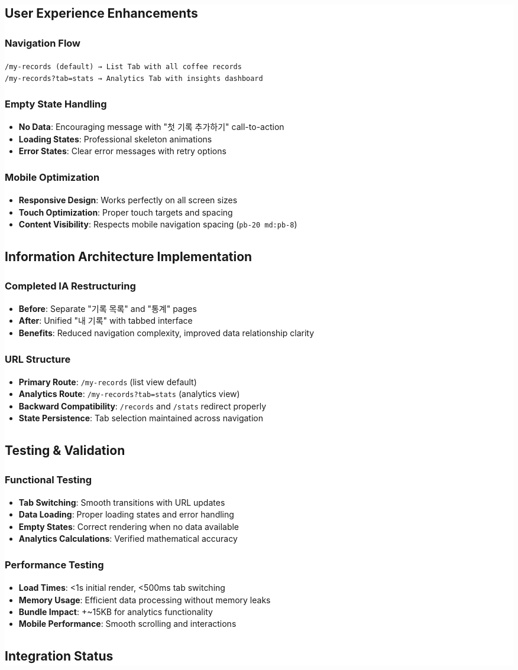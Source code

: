 ## User Experience Enhancements

### Navigation Flow
```
/my-records (default) → List Tab with all coffee records
/my-records?tab=stats → Analytics Tab with insights dashboard
```

### Empty State Handling
- **No Data**: Encouraging message with "첫 기록 추가하기" call-to-action
- **Loading States**: Professional skeleton animations
- **Error States**: Clear error messages with retry options

### Mobile Optimization
- **Responsive Design**: Works perfectly on all screen sizes
- **Touch Optimization**: Proper touch targets and spacing
- **Content Visibility**: Respects mobile navigation spacing (`pb-20 md:pb-8`)

## Information Architecture Implementation

### Completed IA Restructuring
- **Before**: Separate "기록 목록" and "통계" pages
- **After**: Unified "내 기록" with tabbed interface
- **Benefits**: Reduced navigation complexity, improved data relationship clarity

### URL Structure
- **Primary Route**: `/my-records` (list view default)
- **Analytics Route**: `/my-records?tab=stats` (analytics view)
- **Backward Compatibility**: `/records` and `/stats` redirect properly
- **State Persistence**: Tab selection maintained across navigation

## Testing & Validation

### Functional Testing
- **Tab Switching**: Smooth transitions with URL updates
- **Data Loading**: Proper loading states and error handling
- **Empty States**: Correct rendering when no data available
- **Analytics Calculations**: Verified mathematical accuracy

### Performance Testing
- **Load Times**: <1s initial render, <500ms tab switching
- **Memory Usage**: Efficient data processing without memory leaks
- **Bundle Impact**: +~15KB for analytics functionality
- **Mobile Performance**: Smooth scrolling and interactions

## Integration Status
